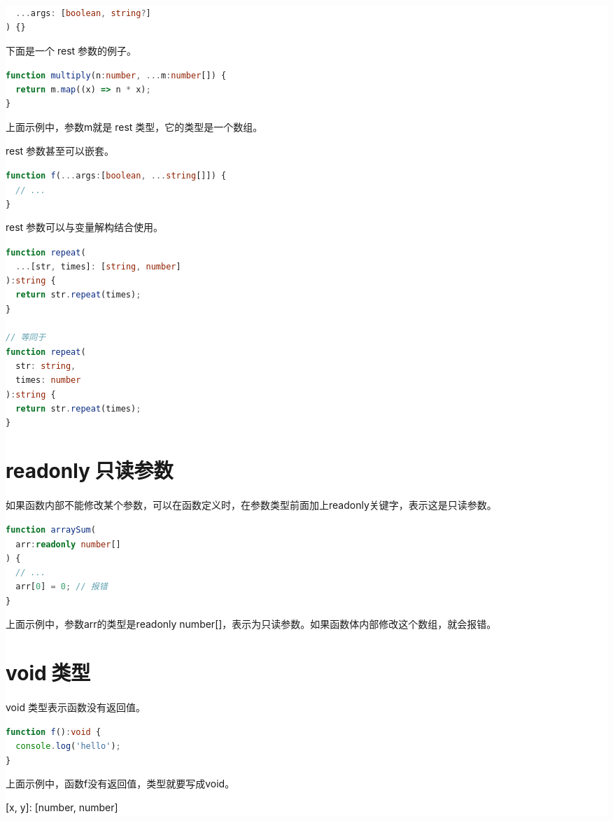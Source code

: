 ```ts
  ...args: [boolean, string?]
) {}
```
下面是一个 rest 参数的例子。
```ts
function multiply(n:number, ...m:number[]) {
  return m.map((x) => n * x);
}
```
上面示例中，参数m就是 rest 类型，它的类型是一个数组。

rest 参数甚至可以嵌套。
```ts
function f(...args:[boolean, ...string[]]) {
  // ...
}
```
rest 参数可以与变量解构结合使用。
```ts
function repeat(
  ...[str, times]: [string, number]
):string {
  return str.repeat(times);
}

// 等同于
function repeat(
  str: string,
  times: number
):string {
  return str.repeat(times);
}
```
# readonly 只读参数
如果函数内部不能修改某个参数，可以在函数定义时，在参数类型前面加上readonly关键字，表示这是只读参数。
```ts
function arraySum(
  arr:readonly number[]
) {
  // ...
  arr[0] = 0; // 报错
}
```
上面示例中，参数arr的类型是readonly number[]，表示为只读参数。如果函数体内部修改这个数组，就会报错。
# void 类型
void 类型表示函数没有返回值。
```ts
function f():void {
  console.log('hello');
}
```
上面示例中，函数f没有返回值，类型就要写成void。


  [x, y]: [number, number]